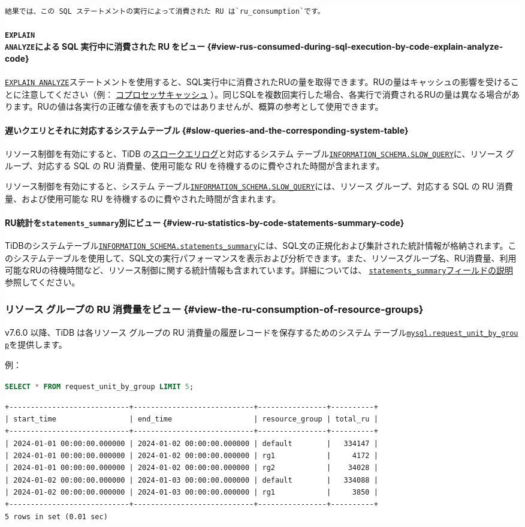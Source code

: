     結果では、この SQL ステートメントの実行によって消費された RU は`ru_consumption`です。

#### <code>EXPLAIN ANALYZE</code>による SQL 実行中に消費された RU をビュー {#view-rus-consumed-during-sql-execution-by-code-explain-analyze-code}

[`EXPLAIN ANALYZE`](/sql-statements/sql-statement-explain-analyze.md#ru-request-unit-consumption)ステートメントを使用すると、SQL実行中に消費されたRUの量を取得できます。RUの量はキャッシュの影響を受けることに注意してください（例： [コプロセッサキャッシュ](/coprocessor-cache.md) ）。同じSQLを複数回実行した場合、各実行で消費されるRUの量は異なる場合があります。RUの値は各実行の正確な値を表すものではありませんが、概算の参考として使用できます。

#### 遅いクエリとそれに対応するシステムテーブル {#slow-queries-and-the-corresponding-system-table}

<CustomContent platform="tidb">

リソース制御を有効にすると、TiDB の[スロークエリログ](/identify-slow-queries.md)と対応するシステム テーブル[`INFORMATION_SCHEMA.SLOW_QUERY`](/information-schema/information-schema-slow-query.md)に、リソース グループ、対応する SQL の RU 消費量、使用可能な RU を待機するのに費やされた時間が含まれます。

</CustomContent>

<CustomContent platform="tidb-cloud">

リソース制御を有効にすると、システム テーブル[`INFORMATION_SCHEMA.SLOW_QUERY`](/information-schema/information-schema-slow-query.md)には、リソース グループ、対応する SQL の RU 消費量、および使用可能な RU を待機するのに費やされた時間が含まれます。

</CustomContent>

#### RU統計を<code>statements_summary</code>別にビュー {#view-ru-statistics-by-code-statements-summary-code}

TiDBのシステムテーブル[`INFORMATION_SCHEMA.statements_summary`](/statement-summary-tables.md#statements_summary)には、SQL文の正規化および集計された統計情報が格納されます。このシステムテーブルを使用して、SQL文の実行パフォーマンスを表示および分析できます。また、リソースグループ名、RU消費量、利用可能なRUの待機時間など、リソース制御に関する統計情報も含まれています。詳細については、 [`statements_summary`フィールドの説明](/statement-summary-tables.md#statements_summary-fields-description)参照してください。

### リソース グループの RU 消費量をビュー {#view-the-ru-consumption-of-resource-groups}

v7.6.0 以降、TiDB は各リソース グループの RU 消費量の履歴レコードを保存するためのシステム テーブル[`mysql.request_unit_by_group`](/mysql-schema/mysql-schema.md#system-tables-related-to-resource-control)を提供します。

例：

```sql
SELECT * FROM request_unit_by_group LIMIT 5;
```

    +----------------------------+----------------------------+----------------+----------+
    | start_time                 | end_time                   | resource_group | total_ru |
    +----------------------------+----------------------------+----------------+----------+
    | 2024-01-01 00:00:00.000000 | 2024-01-02 00:00:00.000000 | default        |   334147 |
    | 2024-01-01 00:00:00.000000 | 2024-01-02 00:00:00.000000 | rg1            |     4172 |
    | 2024-01-01 00:00:00.000000 | 2024-01-02 00:00:00.000000 | rg2            |    34028 |
    | 2024-01-02 00:00:00.000000 | 2024-01-03 00:00:00.000000 | default        |   334088 |
    | 2024-01-02 00:00:00.000000 | 2024-01-03 00:00:00.000000 | rg1            |     3850 |
    +----------------------------+----------------------------+----------------+----------+
    5 rows in set (0.01 sec)
